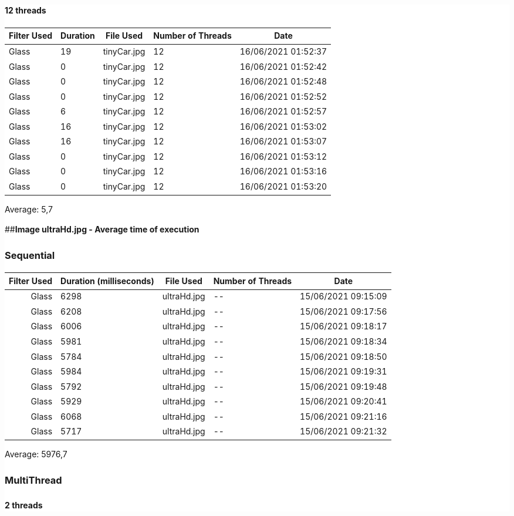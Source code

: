 #### 12 threads

| Filter Used | Duration | File Used| Number of Threads | Date |
| ----------------- | ---- |----------- |----------- | ---------- |
| Glass |19 | tinyCar.jpg | 12 | 16/06/2021 01:52:37 |
| Glass |0 | tinyCar.jpg | 12 | 16/06/2021 01:52:42 |
| Glass |0 | tinyCar.jpg | 12 | 16/06/2021 01:52:48 |
| Glass |0 | tinyCar.jpg | 12 | 16/06/2021 01:52:52 |
| Glass |6 | tinyCar.jpg | 12 | 16/06/2021 01:52:57 |
| Glass |16 | tinyCar.jpg | 12 | 16/06/2021 01:53:02 |
| Glass |16 | tinyCar.jpg | 12 | 16/06/2021 01:53:07 |
| Glass |0 | tinyCar.jpg | 12 | 16/06/2021 01:53:12 |
| Glass |0 | tinyCar.jpg | 12 | 16/06/2021 01:53:16 |
| Glass |0 | tinyCar.jpg | 12 | 16/06/2021 01:53:20 | 

Average: 5,7

##**Image ultraHd.jpg - Average time of execution**

### **Sequential**

| Filter Used | Duration (milliseconds) | File Used| Number of Threads | Date |
| -----------------:| ---- |----------- |----------- | ---------- |
| Glass |6298 | ultraHd.jpg | -- | 15/06/2021 09:15:09 |
| Glass |6208 | ultraHd.jpg | -- | 15/06/2021 09:17:56 |
| Glass |6006 | ultraHd.jpg | -- | 15/06/2021 09:18:17 |
| Glass |5981 | ultraHd.jpg | -- | 15/06/2021 09:18:34 |
| Glass |5784 | ultraHd.jpg | -- | 15/06/2021 09:18:50 |
| Glass |5984 | ultraHd.jpg | -- | 15/06/2021 09:19:31 |
| Glass |5792 | ultraHd.jpg | -- | 15/06/2021 09:19:48 |
| Glass |5929 | ultraHd.jpg | -- | 15/06/2021 09:20:41 |
| Glass |6068 | ultraHd.jpg | -- | 15/06/2021 09:21:16 |
| Glass |5717 | ultraHd.jpg | -- | 15/06/2021 09:21:32 | 

Average: 5976,7

### **MultiThread**

#### 2 threads
